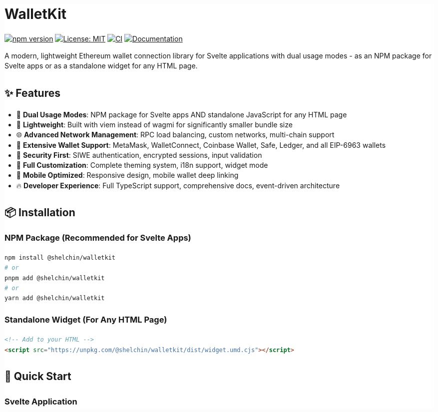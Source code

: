 # WalletKit

[![npm version](https://img.shields.io/npm/v/@shelchin/walletkit.svg)](https://www.npmjs.com/package/@shelchin/walletkit)
[![License: MIT](https://img.shields.io/badge/License-MIT-yellow.svg)](https://opensource.org/licenses/MIT)
[![CI](https://github.com/atshelchin/walletkit/actions/workflows/ci.yml/badge.svg)](https://github.com/atshelchin/walletkit/actions/workflows/ci.yml)
[![Documentation](https://img.shields.io/badge/docs-GitHub%20Pages-blue)](https://atshelchin.github.io/walletkit)

A modern, lightweight Ethereum wallet connection library for Svelte applications with dual usage modes - as an NPM package for Svelte apps or as a standalone widget for any HTML page.

## ✨ Features

- 🎯 **Dual Usage Modes**: NPM package for Svelte apps AND standalone JavaScript for any HTML page
- 🚀 **Lightweight**: Built with viem instead of wagmi for significantly smaller bundle size
- 🌐 **Advanced Network Management**: RPC load balancing, custom networks, multi-chain support
- 💼 **Extensive Wallet Support**: MetaMask, WalletConnect, Coinbase Wallet, Safe, Ledger, and all EIP-6963 wallets
- 🔐 **Security First**: SIWE authentication, encrypted sessions, input validation
- 🎨 **Full Customization**: Complete theming system, i18n support, widget mode
- 📱 **Mobile Optimized**: Responsive design, mobile wallet deep linking
- 🔥 **Developer Experience**: Full TypeScript support, comprehensive docs, event-driven architecture

## 📦 Installation

### NPM Package (Recommended for Svelte Apps)

```bash
npm install @shelchin/walletkit
# or
pnpm add @shelchin/walletkit
# or
yarn add @shelchin/walletkit
```

### Standalone Widget (For Any HTML Page)

```html
<!-- Add to your HTML -->
<script src="https://unpkg.com/@shelchin/walletkit/dist/widget.umd.cjs"></script>
```

## 🚀 Quick Start

### Svelte Application

